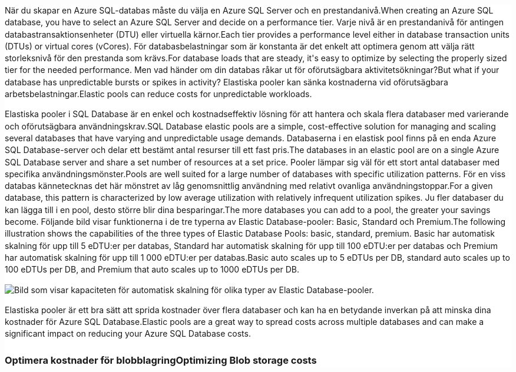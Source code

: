 <span data-ttu-id="181d2-205">När du skapar en Azure SQL-databas måste du välja en Azure SQL Server och en prestandanivå.</span><span class="sxs-lookup"><span data-stu-id="181d2-205">When creating an Azure SQL database, you have to select an Azure SQL Server and decide on a performance tier.</span></span> <span data-ttu-id="181d2-206">Varje nivå är en prestandanivå för antingen databastransaktionsenheter (DTU) eller virtuella kärnor.</span><span class="sxs-lookup"><span data-stu-id="181d2-206">Each tier provides a performance level either in database transaction units (DTUs) or virtual cores (vCores).</span></span> <span data-ttu-id="181d2-207">För databasbelastningar som är konstanta är det enkelt att optimera genom att välja rätt storleksnivå för den prestanda som krävs.</span><span class="sxs-lookup"><span data-stu-id="181d2-207">For database loads that are steady, it's easy to optimize by selecting the properly sized tier for the needed performance.</span></span> <span data-ttu-id="181d2-208">Men vad händer om din databas råkar ut för oförutsägbara aktivitetsökningar?</span><span class="sxs-lookup"><span data-stu-id="181d2-208">But what if your database has unpredictable bursts or spikes in activity?</span></span> <span data-ttu-id="181d2-209">Elastiska pooler kan sänka kostnaderna vid oförutsägbara arbetsbelastningar.</span><span class="sxs-lookup"><span data-stu-id="181d2-209">Elastic pools can reduce costs for unpredictable workloads.</span></span>

<span data-ttu-id="181d2-210">Elastiska pooler i SQL Database är en enkel och kostnadseffektiv lösning för att hantera och skala flera databaser med varierande och oförutsägbara användningskrav.</span><span class="sxs-lookup"><span data-stu-id="181d2-210">SQL Database elastic pools are a simple, cost-effective solution for managing and scaling several databases that have varying and unpredictable usage demands.</span></span> <span data-ttu-id="181d2-211">Databaserna i en elastisk pool finns på en enda Azure SQL Database-server och delar ett bestämt antal resurser till ett fast pris.</span><span class="sxs-lookup"><span data-stu-id="181d2-211">The databases in an elastic pool are on a single Azure SQL Database server and share a set number of resources at a set price.</span></span> <span data-ttu-id="181d2-212">Pooler lämpar sig väl för ett stort antal databaser med specifika användningsmönster.</span><span class="sxs-lookup"><span data-stu-id="181d2-212">Pools are well suited for a large number of databases with specific utilization patterns.</span></span> <span data-ttu-id="181d2-213">För en viss databas kännetecknas det här mönstret av låg genomsnittlig användning med relativt ovanliga användningstoppar.</span><span class="sxs-lookup"><span data-stu-id="181d2-213">For a given database, this pattern is characterized by low average utilization with relatively infrequent utilization spikes.</span></span>
<span data-ttu-id="181d2-214">Ju fler databaser du kan lägga till i en pool, desto större blir dina besparingar.</span><span class="sxs-lookup"><span data-stu-id="181d2-214">The more databases you can add to a pool, the greater your savings become.</span></span> <span data-ttu-id="181d2-215">Följande bild visar funktionerna i de tre typerna av Elastic Database-pooler: Basic, Standard och Premium.</span><span class="sxs-lookup"><span data-stu-id="181d2-215">The following illustration shows the capabilities of the three types of Elastic Database Pools: basic, standard, premium.</span></span>  <span data-ttu-id="181d2-216">Basic har automatisk skalning för upp till 5 eDTU:er per databas, Standard har automatisk skalning för upp till 100 eDTU:er per databas och Premium har automatisk skalning för upp till 1 000 eDTU:er per databas.</span><span class="sxs-lookup"><span data-stu-id="181d2-216">Basic auto scales up to 5 eDTUs per DB, standard auto scales up to 100 eDTUs per DB, and Premium that auto scales up to 1000 eDTUs per DB.</span></span>

![Bild som visar kapaciteten för automatisk skalning för olika typer av Elastic Database-pooler.](../media/sqldb-elastic-pools.png)

<span data-ttu-id="181d2-218">Elastiska pooler är ett bra sätt att sprida kostnader över flera databaser och kan ha en betydande inverkan på att minska dina kostnader för Azure SQL Database.</span><span class="sxs-lookup"><span data-stu-id="181d2-218">Elastic pools are a great way to spread costs across multiple databases and can make a significant impact on reducing your Azure SQL Database costs.</span></span>

### <a name="optimizing-blob-storage-costs"></a><span data-ttu-id="181d2-219">Optimera kostnader för blobblagring</span><span class="sxs-lookup"><span data-stu-id="181d2-219">Optimizing Blob storage costs</span></span>
